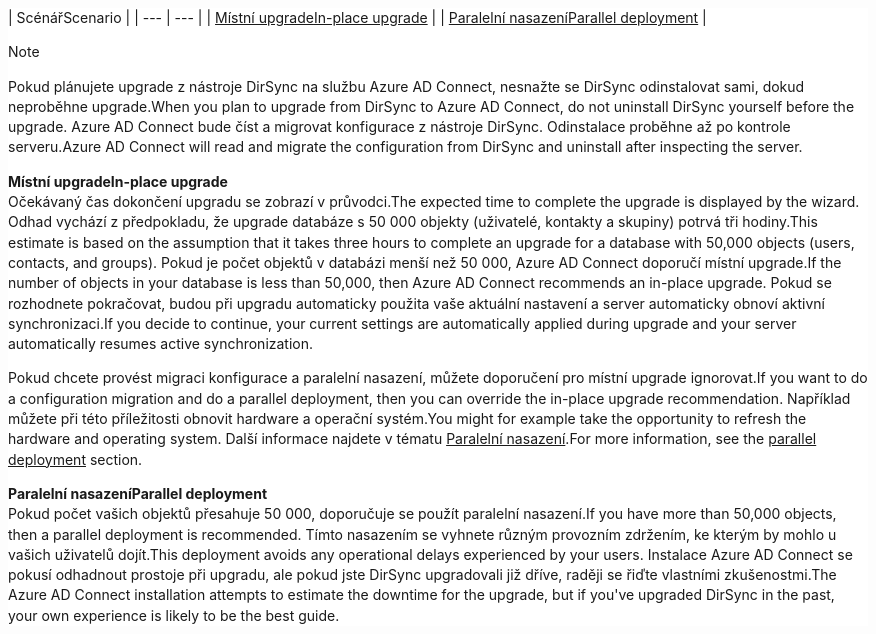 | <span data-ttu-id="a333d-126">Scénář</span><span class="sxs-lookup"><span data-stu-id="a333d-126">Scenario</span></span> |
| --- | --- |
| [<span data-ttu-id="a333d-127">Místní upgrade</span><span class="sxs-lookup"><span data-stu-id="a333d-127">In-place upgrade</span></span>](#in-place-upgrade) |
| [<span data-ttu-id="a333d-128">Paralelní nasazení</span><span class="sxs-lookup"><span data-stu-id="a333d-128">Parallel deployment</span></span>](#parallel-deployment) |

> [!NOTE]
> <span data-ttu-id="a333d-129">Pokud plánujete upgrade z nástroje DirSync na službu Azure AD Connect, nesnažte se DirSync odinstalovat sami, dokud neproběhne upgrade.</span><span class="sxs-lookup"><span data-stu-id="a333d-129">When you plan to upgrade from DirSync to Azure AD Connect, do not uninstall DirSync yourself before the upgrade.</span></span> <span data-ttu-id="a333d-130">Azure AD Connect bude číst a migrovat konfigurace z nástroje DirSync. Odinstalace proběhne až po kontrole serveru.</span><span class="sxs-lookup"><span data-stu-id="a333d-130">Azure AD Connect will read and migrate the configuration from DirSync and uninstall after inspecting the server.</span></span>

<span data-ttu-id="a333d-131">**Místní upgrade**</span><span class="sxs-lookup"><span data-stu-id="a333d-131">**In-place upgrade**</span></span>  
<span data-ttu-id="a333d-132">Očekávaný čas dokončení upgradu se zobrazí v průvodci.</span><span class="sxs-lookup"><span data-stu-id="a333d-132">The expected time to complete the upgrade is displayed by the wizard.</span></span> <span data-ttu-id="a333d-133">Odhad vychází z předpokladu, že upgrade databáze s 50 000 objekty (uživatelé, kontakty a skupiny) potrvá tři hodiny.</span><span class="sxs-lookup"><span data-stu-id="a333d-133">This estimate is based on the assumption that it takes three hours to complete an upgrade for a database with 50,000 objects (users, contacts, and groups).</span></span> <span data-ttu-id="a333d-134">Pokud je počet objektů v databázi menší než 50 000, Azure AD Connect doporučí místní upgrade.</span><span class="sxs-lookup"><span data-stu-id="a333d-134">If the number of objects in your database is less than 50,000, then Azure AD Connect recommends an in-place upgrade.</span></span> <span data-ttu-id="a333d-135">Pokud se rozhodnete pokračovat, budou při upgradu automaticky použita vaše aktuální nastavení a server automaticky obnoví aktivní synchronizaci.</span><span class="sxs-lookup"><span data-stu-id="a333d-135">If you decide to continue, your current settings are automatically applied during upgrade and your server automatically resumes active synchronization.</span></span>

<span data-ttu-id="a333d-136">Pokud chcete provést migraci konfigurace a paralelní nasazení, můžete doporučení pro místní upgrade ignorovat.</span><span class="sxs-lookup"><span data-stu-id="a333d-136">If you want to do a configuration migration and do a parallel deployment, then you can override the in-place upgrade recommendation.</span></span> <span data-ttu-id="a333d-137">Například můžete při této příležitosti obnovit hardware a operační systém.</span><span class="sxs-lookup"><span data-stu-id="a333d-137">You might for example take the opportunity to refresh the hardware and operating system.</span></span> <span data-ttu-id="a333d-138">Další informace najdete v tématu [Paralelní nasazení](#parallel-deployment).</span><span class="sxs-lookup"><span data-stu-id="a333d-138">For more information, see the [parallel deployment](#parallel-deployment) section.</span></span>

<span data-ttu-id="a333d-139">**Paralelní nasazení**</span><span class="sxs-lookup"><span data-stu-id="a333d-139">**Parallel deployment**</span></span>  
<span data-ttu-id="a333d-140">Pokud počet vašich objektů přesahuje 50 000, doporučuje se použít paralelní nasazení.</span><span class="sxs-lookup"><span data-stu-id="a333d-140">If you have more than 50,000 objects, then a parallel deployment is recommended.</span></span> <span data-ttu-id="a333d-141">Tímto nasazením se vyhnete různým provozním zdržením, ke kterým by mohlo u vašich uživatelů dojít.</span><span class="sxs-lookup"><span data-stu-id="a333d-141">This deployment avoids any operational delays experienced by your users.</span></span> <span data-ttu-id="a333d-142">Instalace Azure AD Connect se pokusí odhadnout prostoje při upgradu, ale pokud jste DirSync upgradovali již dříve, raději se řiďte vlastními zkušenostmi.</span><span class="sxs-lookup"><span data-stu-id="a333d-142">The Azure AD Connect installation attempts to estimate the downtime for the upgrade, but if you've upgraded DirSync in the past, your own experience is likely to be the best guide.</span></span>
